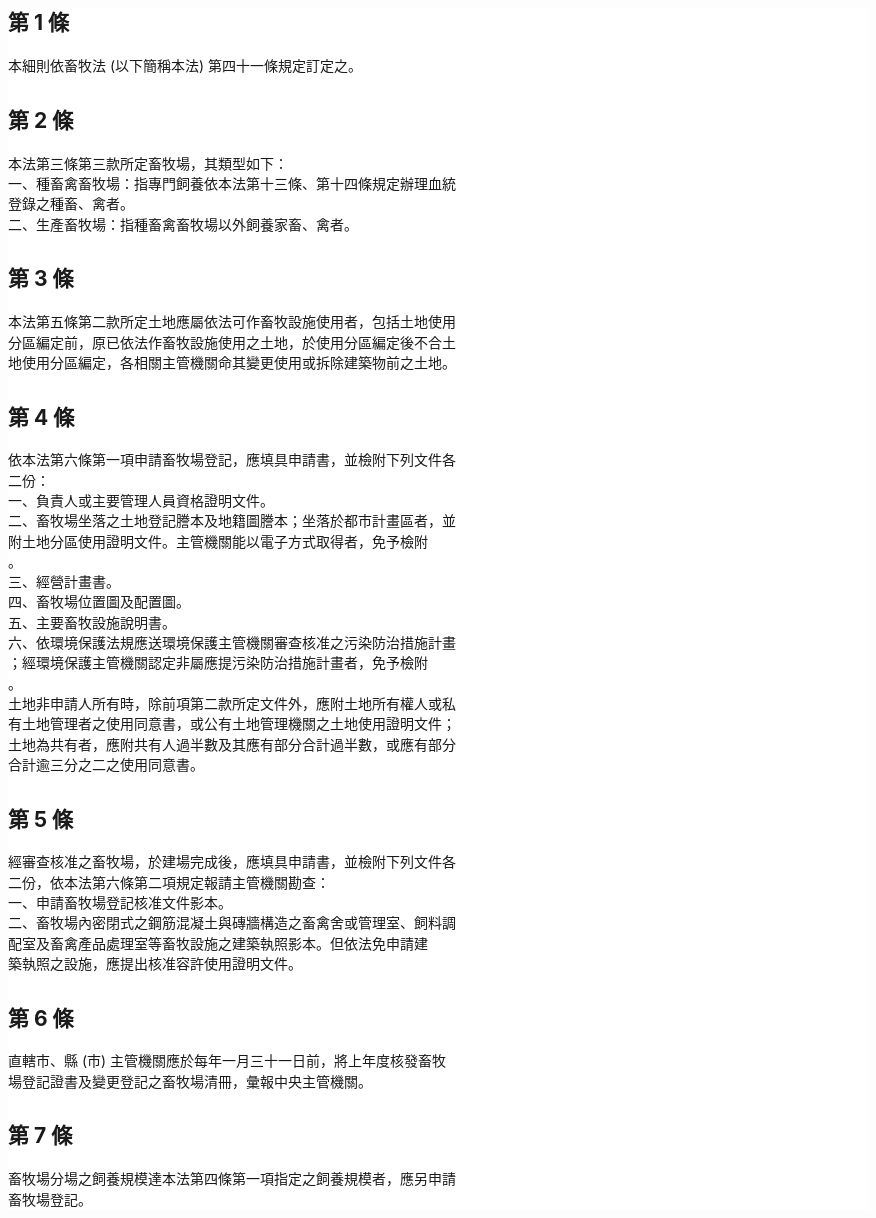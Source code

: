 第 1 條
-------
本細則依畜牧法 (以下簡稱本法) 第四十一條規定訂定之。

第 2 條
-------
本法第三條第三款所定畜牧場，其類型如下：  
一、種畜禽畜牧場：指專門飼養依本法第十三條、第十四條規定辦理血統  
    登錄之種畜、禽者。  
二、生產畜牧場：指種畜禽畜牧場以外飼養家畜、禽者。

第 3 條
-------
本法第五條第二款所定土地應屬依法可作畜牧設施使用者，包括土地使用  
分區編定前，原已依法作畜牧設施使用之土地，於使用分區編定後不合土  
地使用分區編定，各相關主管機關命其變更使用或拆除建築物前之土地。

第 4 條
-------
依本法第六條第一項申請畜牧場登記，應填具申請書，並檢附下列文件各  
二份：  
一、負責人或主要管理人員資格證明文件。  
二、畜牧場坐落之土地登記謄本及地籍圖謄本；坐落於都市計畫區者，並  
    附土地分區使用證明文件。主管機關能以電子方式取得者，免予檢附  
    。  
三、經營計畫書。  
四、畜牧場位置圖及配置圖。  
五、主要畜牧設施說明書。  
六、依環境保護法規應送環境保護主管機關審查核准之污染防治措施計畫  
    ；經環境保護主管機關認定非屬應提污染防治措施計畫者，免予檢附  
    。  
土地非申請人所有時，除前項第二款所定文件外，應附土地所有權人或私  
有土地管理者之使用同意書，或公有土地管理機關之土地使用證明文件；  
土地為共有者，應附共有人過半數及其應有部分合計過半數，或應有部分  
合計逾三分之二之使用同意書。

第 5 條
-------
經審查核准之畜牧場，於建場完成後，應填具申請書，並檢附下列文件各  
二份，依本法第六條第二項規定報請主管機關勘查：  
一、申請畜牧場登記核准文件影本。  
二、畜牧場內密閉式之鋼筋混凝土與磚牆構造之畜禽舍或管理室、飼料調  
    配室及畜禽產品處理室等畜牧設施之建築執照影本。但依法免申請建  
    築執照之設施，應提出核准容許使用證明文件。

第 6 條
-------
直轄市、縣 (市) 主管機關應於每年一月三十一日前，將上年度核發畜牧  
場登記證書及變更登記之畜牧場清冊，彙報中央主管機關。

第 7 條
-------
畜牧場分場之飼養規模達本法第四條第一項指定之飼養規模者，應另申請  
畜牧場登記。
